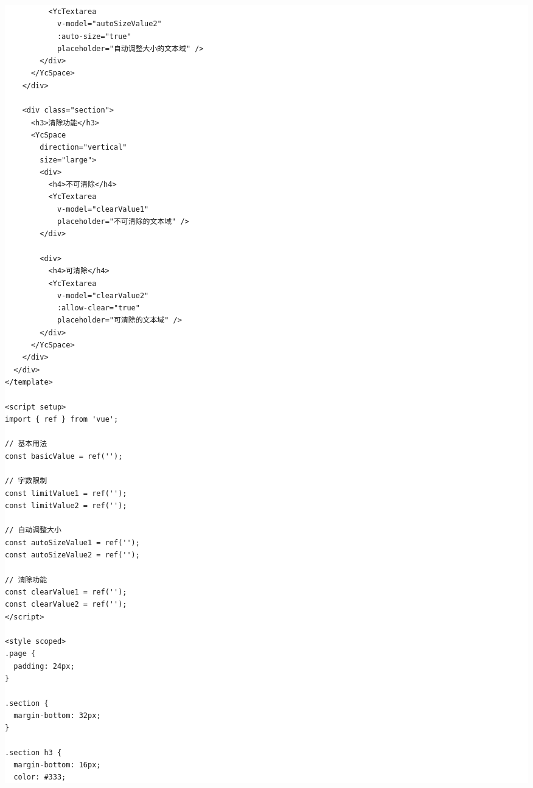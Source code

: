 ```vue
          <YcTextarea
            v-model="autoSizeValue2"
            :auto-size="true"
            placeholder="自动调整大小的文本域" />
        </div>
      </YcSpace>
    </div>

    <div class="section">
      <h3>清除功能</h3>
      <YcSpace
        direction="vertical"
        size="large">
        <div>
          <h4>不可清除</h4>
          <YcTextarea
            v-model="clearValue1"
            placeholder="不可清除的文本域" />
        </div>

        <div>
          <h4>可清除</h4>
          <YcTextarea
            v-model="clearValue2"
            :allow-clear="true"
            placeholder="可清除的文本域" />
        </div>
      </YcSpace>
    </div>
  </div>
</template>

<script setup>
import { ref } from 'vue';

// 基本用法
const basicValue = ref('');

// 字数限制
const limitValue1 = ref('');
const limitValue2 = ref('');

// 自动调整大小
const autoSizeValue1 = ref('');
const autoSizeValue2 = ref('');

// 清除功能
const clearValue1 = ref('');
const clearValue2 = ref('');
</script>

<style scoped>
.page {
  padding: 24px;
}

.section {
  margin-bottom: 32px;
}

.section h3 {
  margin-bottom: 16px;
  color: #333;
```